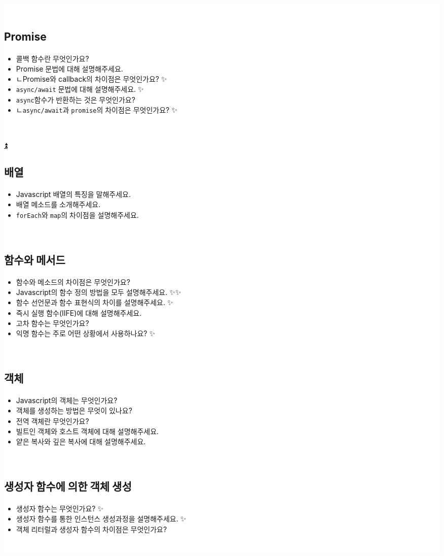 <br/>


## Promise
- 콜백 함수란 무엇인가요?
- Promise 문법에 대해 설명해주세요.
- ㄴPromise와 callback의 차이점은 무엇인가요? ✨
- `async/await` 문법에 대해 설명해주세요. ✨
- `async`함수가 반환하는 것은 무엇인가요?
- ㄴ`async/await`과 `promise`의 차이점은 무엇인가요? ✨

<br/>


[⏫](https://github.com/eeeyooon/frontend-interview-handbook/blob/main/1.%20Javascript/javascript.md#javascript-%EB%A9%B4%EC%A0%91-%EC%A7%88%EB%AC%B8-%EC%A0%95%EB%A6%AC)

## 배열
- Javascript 배열의 특징을 말해주세요.
- 배열 메소드를 소개해주세요.
- `forEach`와 `map`의 차이점을 설명해주세요.

<br/>


## 함수와 메서드
- 함수와 메소드의 차이점은 무엇인가요?
- Javascript의 함수 정의 방법을 모두 설명해주세요. ✨✨
- 함수 선언문과 함수 표현식의 차이를 설명해주세요. ✨
- 즉시 실행 함수(IIFE)에 대해 설명해주세요.
- 고차 함수는 무엇인가요?
- 익명 함수는 주로 어떤 상황에서 사용하나요? ✨

<br/>

## 객체
- Javascript의 객체는 무엇인가요?
- 객체를 생성하는 방법은 무엇이 있나요?
- 전역 객체란 무엇인가요?
- 빌트인 객체와 호스트 객체에 대해 설명해주세요.
- 얕은 복사와 깊은 복사에 대해 설명해주세요.

<br/>


## 생성자 함수에 의한 객체 생성
- 생성자 함수는 무엇인가요? ✨
- 생성자 함수를 통한 인스턴스 생성과정을 설명해주세요. ✨
- 객체 리터럴과 생성자 함수의 차이점은 무엇인가요?

<br/>

